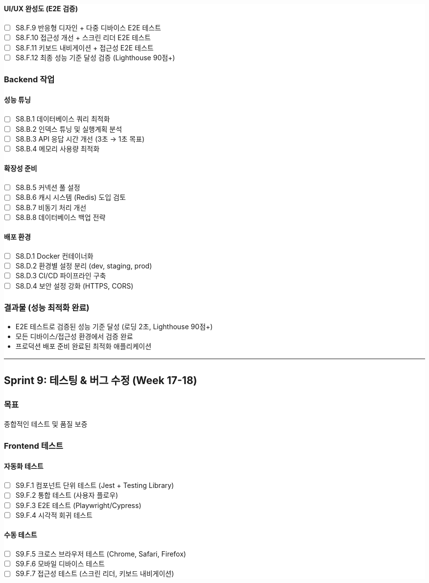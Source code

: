 #### UI/UX 완성도 (E2E 검증)
- [ ] S8.F.9 반응형 디자인 + 다중 디바이스 E2E 테스트
- [ ] S8.F.10 접근성 개선 + 스크린 리더 E2E 테스트
- [ ] S8.F.11 키보드 내비게이션 + 접근성 E2E 테스트
- [ ] S8.F.12 최종 성능 기준 달성 검증 (Lighthouse 90점+)

### Backend 작업
#### 성능 튜닝
- [ ] S8.B.1 데이터베이스 쿼리 최적화
- [ ] S8.B.2 인덱스 튜닝 및 실행계획 분석
- [ ] S8.B.3 API 응답 시간 개선 (3초 → 1초 목표)
- [ ] S8.B.4 메모리 사용량 최적화

#### 확장성 준비
- [ ] S8.B.5 커넥션 풀 설정
- [ ] S8.B.6 캐시 시스템 (Redis) 도입 검토
- [ ] S8.B.7 비동기 처리 개선
- [ ] S8.B.8 데이터베이스 백업 전략

#### 배포 환경
- [ ] S8.D.1 Docker 컨테이너화
- [ ] S8.D.2 환경별 설정 분리 (dev, staging, prod)
- [ ] S8.D.3 CI/CD 파이프라인 구축
- [ ] S8.D.4 보안 설정 강화 (HTTPS, CORS)

### 결과물 (성능 최적화 완료)
- E2E 테스트로 검증된 성능 기준 달성 (로딩 2초, Lighthouse 90점+)
- 모든 디바이스/접근성 환경에서 검증 완료
- 프로덕션 배포 준비 완료된 최적화 애플리케이션

---

## Sprint 9: 테스팅 & 버그 수정 (Week 17-18)

### 목표
종합적인 테스트 및 품질 보증

### Frontend 테스트
#### 자동화 테스트
- [ ] S9.F.1 컴포넌트 단위 테스트 (Jest + Testing Library)
- [ ] S9.F.2 통합 테스트 (사용자 플로우)
- [ ] S9.F.3 E2E 테스트 (Playwright/Cypress)
- [ ] S9.F.4 시각적 회귀 테스트

#### 수동 테스트
- [ ] S9.F.5 크로스 브라우저 테스트 (Chrome, Safari, Firefox)
- [ ] S9.F.6 모바일 디바이스 테스트
- [ ] S9.F.7 접근성 테스트 (스크린 리더, 키보드 내비게이션)
